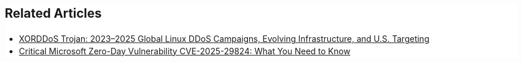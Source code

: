 ## Related Articles

- [XORDDoS Trojan: 2023–2025 Global Linux DDoS Campaigns, Evolving Infrastructure, and U.S. Targeting](/blog/2025-04-18-xorddos-linux-ddos-malware-global-campaign)
- [Critical Microsoft Zero-Day Vulnerability CVE-2025-29824: What You Need to Know](/blog/2025-04-08-microsoft-zero-day)

[^1]: [Contagious Interview: DPRK Threat Actors Lure Tech Industry Job Seekers to Install New Variants of BeaverTail and InvisibleFerret Malware](https://unit42.paloaltonetworks.com/north-korean-threat-actors-lure-tech-job-seekers-as-fake-recruiters/)
[^2]: [DPRK Job Opportunity Phishing via WhatsApp | PuTTY Utility | Google Cloud Blog](https://cloud.google.com/blog/topics/threat-intelligence/dprk-whatsapp-phishing)
[^3]: [TraderTraitor: North Korean State-Sponsored APT Targets Blockchain Companies | CISA](https://www.cisa.gov/news-events/cybersecurity-advisories/aa22-108a)
[^4]: [Silent Push uncovers Contagious Interview (DPRK) "Front Company" scam](https://www.silentpush.com/blog/contagious-interview-front-companies/)
